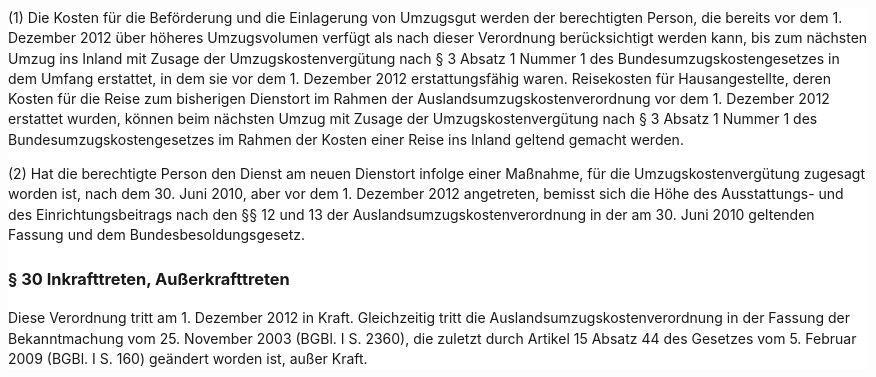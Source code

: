 (1) Die Kosten für die Beförderung und die Einlagerung von Umzugsgut
werden der berechtigten Person, die bereits vor dem 1. Dezember 2012
über höheres Umzugsvolumen verfügt als nach dieser Verordnung
berücksichtigt werden kann, bis zum nächsten Umzug ins Inland mit
Zusage der Umzugskostenvergütung nach § 3 Absatz 1 Nummer 1 des
Bundesumzugskostengesetzes in dem Umfang erstattet, in dem sie vor dem
1\. Dezember 2012 erstattungsfähig waren. Reisekosten für
Hausangestellte, deren Kosten für die Reise zum bisherigen Dienstort
im Rahmen der Auslandsumzugskostenverordnung vor dem 1. Dezember 2012
erstattet wurden, können beim nächsten Umzug mit Zusage der
Umzugskostenvergütung nach § 3 Absatz 1 Nummer 1 des
Bundesumzugskostengesetzes im Rahmen der Kosten einer Reise ins Inland
geltend gemacht werden.

(2) Hat die berechtigte Person den Dienst am neuen Dienstort infolge
einer Maßnahme, für die Umzugskostenvergütung zugesagt worden ist,
nach dem 30. Juni 2010, aber vor dem 1. Dezember 2012 angetreten,
bemisst sich die Höhe des Ausstattungs- und des Einrichtungsbeitrags
nach den §§ 12 und 13 der Auslandsumzugskostenverordnung in der am 30.
Juni 2010 geltenden Fassung und dem Bundesbesoldungsgesetz.


### § 30 Inkrafttreten, Außerkrafttreten

Diese Verordnung tritt am 1. Dezember 2012 in Kraft. Gleichzeitig
tritt die Auslandsumzugskostenverordnung in der Fassung der
Bekanntmachung vom 25. November 2003 (BGBl. I S. 2360), die zuletzt
durch Artikel 15 Absatz 44 des Gesetzes vom 5. Februar 2009 (BGBl. I
S. 160) geändert worden ist, außer Kraft.

